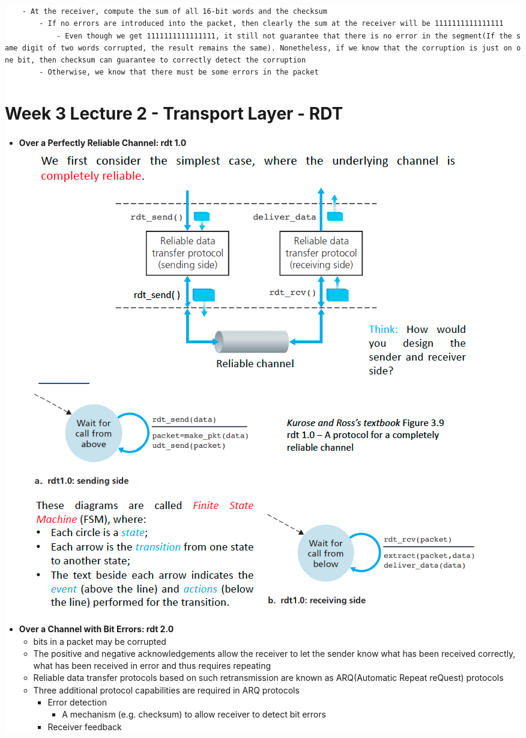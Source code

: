 		- At the receiver, compute the sum of all 16-bit words and the checksum
			- If no errors are introduced into the packet, then clearly the sum at the receiver will be 1111111111111111
				- Even though we get 1111111111111111, it still not guarantee that there is no error in the segment(If the same digit of two words corrupted, the result remains the same). Nonetheless, if we know that the corruption is just on one bit, then checksum can guarantee to correctly detect the corruption
			- Otherwise, we know that there must be some errors in the packet


# Week 3 Lecture 2 - Transport Layer - RDT
- **Over a Perfectly Reliable Channel: rdt 1.0**
	![rdt1.0 picture1](Image/rdt1.0_pic1.png)
	![rdt1.0 picture2](Image/rdt1.0_pic2.png)
- **Over a Channel with Bit Errors: rdt 2.0**
	- bits in a packet may be corrupted
	- The positive and negative acknowledgements allow the receiver to let the sender know what has been received correctly, what has been received in error and thus requires repeating
	- Reliable data transfer protocols based on such retransmission are known as ARQ(Automatic Repeat reQuest) protocols
	- Three additional protocol capabilities are required in ARQ protocols
		- Error detection
			- A mechanism (e.g. checksum) to allow receiver to detect bit errors
		- Receiver feedback